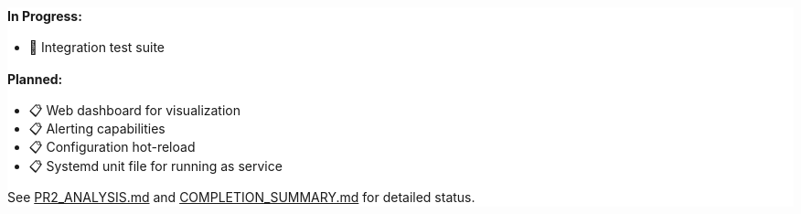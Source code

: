 **In Progress:**
- 🔄 Integration test suite

**Planned:**
- 📋 Web dashboard for visualization
- 📋 Alerting capabilities
- 📋 Configuration hot-reload
- 📋 Systemd unit file for running as service

See [PR2_ANALYSIS.md](PR2_ANALYSIS.md) and [COMPLETION_SUMMARY.md](COMPLETION_SUMMARY.md) for detailed status.
